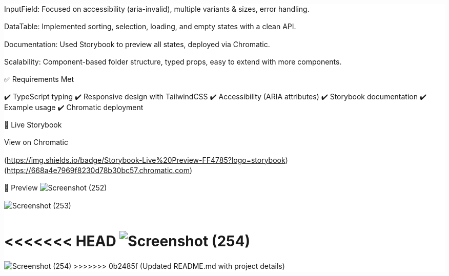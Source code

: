 InputField: Focused on accessibility (aria-invalid), multiple variants & sizes, error handling.

DataTable: Implemented sorting, selection, loading, and empty states with a clean API.

Documentation: Used Storybook to preview all states, deployed via Chromatic.

Scalability: Component-based folder structure, typed props, easy to extend with more components.

✅ Requirements Met

✔️ TypeScript typing
✔️ Responsive design with TailwindCSS
✔️ Accessibility (ARIA attributes)
✔️ Storybook documentation
✔️ Example usage
✔️ Chromatic deployment


🔗 Live Storybook

View on Chromatic

(https://img.shields.io/badge/Storybook-Live%20Preview-FF4785?logo=storybook)
(https://668a4e7969f8230d78b30bc57.chromatic.com)


📸 Preview
<img width="1366" height="768" alt="Screenshot (252)" src="https://github.com/user-attachments/assets/b237fae4-559d-4a54-b1cb-aed50adb4e1c" />

<img width="1366" height="768" alt="Screenshot (253)" src="https://github.com/user-attachments/assets/ea5a262d-fbf1-418a-a10a-e5a53ea8c96a" />

<<<<<<< HEAD
<img width="1366" height="768" alt="Screenshot (254)" src="https://github.com/user-attachments/assets/b4849cda-d3ff-4ac5-81dd-34a2f09740e0" />
=======
<img width="1366" height="768" alt="Screenshot (254)" src="https://github.com/user-attachments/assets/b4849cda-d3ff-4ac5-81dd-34a2f09740e0" />
>>>>>>> 0b2485f (Updated README.md with project details)
